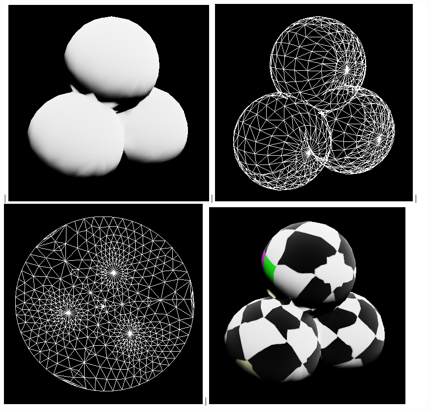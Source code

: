 | ![](MiniSurfMeshPara/image/ball.png)  | ![](MiniSurfMeshPara/image/ball_mesh.png)  | ![](MiniSurfMeshPara/image/ball_circle_uniform_mesh.png)  | ![](MiniSurfMeshPara/image/ball_circle_uniform.png)
